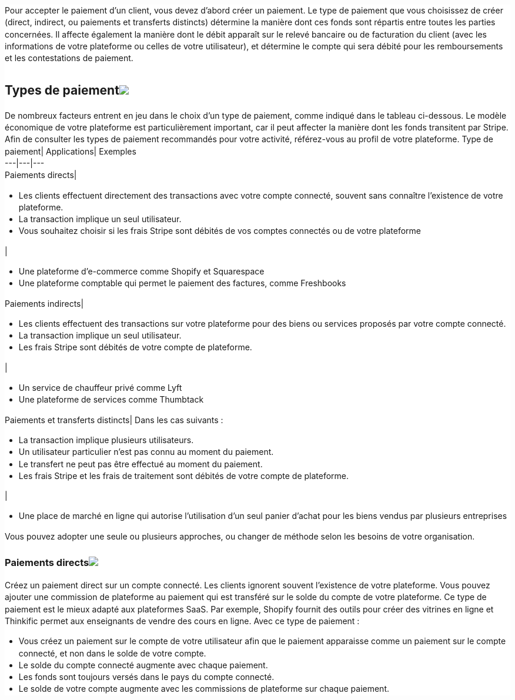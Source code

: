 Pour accepter le paiement d’un client, vous devez d’abord créer un paiement. Le type de paiement que vous choisissez de créer (direct, indirect, ou paiements et transferts distincts) détermine la manière dont ces fonds sont répartis entre toutes les parties concernées. Il affecte également la manière dont le débit apparaît sur le relevé bancaire ou de facturation du client (avec les informations de votre plateforme ou celles de votre utilisateur), et détermine le compte qui sera débité pour les remboursements et les contestations de paiement.
## Types de paiement![](https://b.stripecdn.com/docs-statics-srv/assets/fcc3a1c24df6fcffface6110ca4963de.svg)
De nombreux facteurs entrent en jeu dans le choix d’un type de paiement, comme indiqué dans le tableau ci-dessous. Le modèle économique de votre plateforme est particulièrement important, car il peut affecter la manière dont les fonds transitent par Stripe. Afin de consulter les types de paiement recommandés pour votre activité, référez-vous au profil de votre plateforme.
Type de paiement| Applications| Exemples  
---|---|---  
Paiements directs| 
  * Les clients effectuent directement des transactions avec votre compte connecté, souvent sans connaître l’existence de votre plateforme.
  * La transaction implique un seul utilisateur.
  * Vous souhaitez choisir si les frais Stripe sont débités de vos comptes connectés ou de votre plateforme

| 
  * Une plateforme d’e-commerce comme Shopify et Squarespace
  * Une plateforme comptable qui permet le paiement des factures, comme Freshbooks

  
Paiements indirects| 
  * Les clients effectuent des transactions sur votre plateforme pour des biens ou services proposés par votre compte connecté.
  * La transaction implique un seul utilisateur.
  * Les frais Stripe sont débités de votre compte de plateforme.

| 
  * Un service de chauffeur privé comme Lyft
  * Une plateforme de services comme Thumbtack

  
Paiements et transferts distincts| Dans les cas suivants :
  * La transaction implique plusieurs utilisateurs.
  * Un utilisateur particulier n’est pas connu au moment du paiement.
  * Le transfert ne peut pas être effectué au moment du paiement.
  * Les frais Stripe et les frais de traitement sont débités de votre compte de plateforme.

| 
  * Une place de marché en ligne qui autorise l’utilisation d’un seul panier d’achat pour les biens vendus par plusieurs entreprises

  
Vous pouvez adopter une seule ou plusieurs approches, ou changer de méthode selon les besoins de votre organisation.
### Paiements directs![](https://b.stripecdn.com/docs-statics-srv/assets/fcc3a1c24df6fcffface6110ca4963de.svg)
Créez un paiement direct sur un compte connecté. Les clients ignorent souvent l’existence de votre plateforme. Vous pouvez ajouter une commission de plateforme au paiement qui est transféré sur le solde du compte de votre plateforme.
Ce type de paiement est le mieux adapté aux plateformes SaaS. Par exemple, Shopify fournit des outils pour créer des vitrines en ligne et Thinkific permet aux enseignants de vendre des cours en ligne.
Avec ce type de paiement :
  * Vous créez un paiement sur le compte de votre utilisateur afin que le paiement apparaisse comme un paiement sur le compte connecté, et non dans le solde de votre compte.
  * Le solde du compte connecté augmente avec chaque paiement.
  * Les fonds sont toujours versés dans le pays du compte connecté.
  * Le solde de votre compte augmente avec les commissions de plateforme sur chaque paiement.